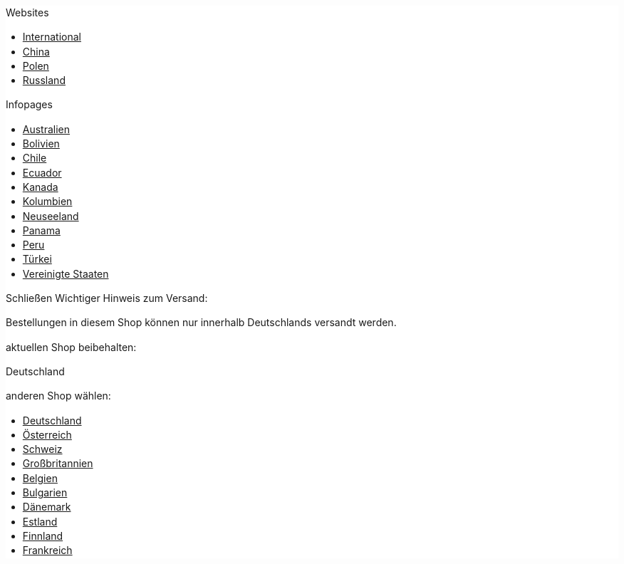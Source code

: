 Websites

-   <a href="http://www.jack-wolfskin.com" class="jwsdw-flagButton jwsdw-flagINT-24 jws-buttonGrey5 jws-copy1">International</a>
-   <a href="http://www.jackwolfskin.cn" class="jwsdw-flagButton jwsdw-flagCN-24 jws-buttonGrey5 jws-copy1">China</a>
-   <a href="http://www.jack-wolfskin.pl" class="jwsdw-flagButton jwsdw-flagPL-24 jws-buttonGrey5 jws-copy1">Polen</a>
-   <a href="http://www.jack-wolfskin.ru" class="jwsdw-flagButton jwsdw-flagRU-24 jws-buttonGrey5 jws-copy1">Russland</a>

Infopages

-   <a href="http://www.jack-wolfskin.com/au" class="jwsdw-flagButton jwsdw-flagAU-24 jws-buttonGrey5 jws-copy1">Australien</a>
-   <a href="http://www.jack-wolfskin.com/bo" class="jwsdw-flagButton jwsdw-flagBO-24 jws-buttonGrey5 jws-copy1">Bolivien</a>
-   <a href="http://www.jack-wolfskin.com/cl" class="jwsdw-flagButton jwsdw-flagCL-24 jws-buttonGrey5 jws-copy1">Chile</a>
-   <a href="http://www.jack-wolfskin.com/ec" class="jwsdw-flagButton jwsdw-flagEC-24 jws-buttonGrey5 jws-copy1">Ecuador</a>
-   <a href="http://www.jack-wolfskin.com/ca" class="jwsdw-flagButton jwsdw-flagCA-24 jws-buttonGrey5 jws-copy1">Kanada</a>
-   <a href="http://www.jack-wolfskin.com/co" class="jwsdw-flagButton jwsdw-flagCO-24 jws-buttonGrey5 jws-copy1">Kolumbien</a>
-   <a href="http://www.jack-wolfskin.com/nz" class="jwsdw-flagButton jwsdw-flagNZ-24 jws-buttonGrey5 jws-copy1">Neuseeland</a>
-   <a href="http://www.jack-wolfskin.com/pa" class="jwsdw-flagButton jwsdw-flagPA-24 jws-buttonGrey5 jws-copy1">Panama</a>
-   <a href="http://www.jack-wolfskin.com/pe" class="jwsdw-flagButton jwsdw-flagPE-24 jws-buttonGrey5 jws-copy1">Peru</a>
-   <a href="http://www.jack-wolfskin.com/tr" class="jwsdw-flagButton jwsdw-flagTR-24 jws-buttonGrey5 jws-copy1">Türkei</a>
-   <a href="http://www.jack-wolfskin.com/us" class="jwsdw-flagButton jwsdw-flagUS-24 jws-buttonGrey5 jws-copy1">Vereinigte Staaten</a>

Schließen
Wichtiger Hinweis zum Versand:

Bestellungen in diesem Shop können nur innerhalb Deutschlands versandt werden.

aktuellen Shop beibehalten:

Deutschland

anderen Shop wählen:

-   <a href="http://www.jack-wolfskin.de" class="jwsdw-flagButton jwsdw-flagDE-24 jws-buttonGrey5 jws-copy1">Deutschland</a>
-   <a href="http://www.jack-wolfskin.at" class="jwsdw-flagButton jwsdw-flagAT-24 jws-buttonGrey5 jws-copy1">Österreich</a>
-   <a href="http://www.jack-wolfskin.ch" class="jwsdw-flagButton jwsdw-flagCH-24 jws-buttonGrey5 jws-copy1">Schweiz</a>
-   <a href="http://www.jack-wolfskin.co.uk" class="jwsdw-flagButton jwsdw-flagGB-24 jws-buttonGrey5 jws-copy1">Großbritannien</a>
-   <a href="http://www.jack-wolfskin.be" class="jwsdw-flagButton jwsdw-flagBE-24 jws-buttonGrey5 jws-copy1">Belgien</a>
-   <a href="http://www.jack-wolfskin.bg" class="jwsdw-flagButton jwsdw-flagBG-24 jws-buttonGrey5 jws-copy1">Bulgarien</a>
-   <a href="http://www.jack-wolfskin.dk" class="jwsdw-flagButton jwsdw-flagDK-24 jws-buttonGrey5 jws-copy1">Dänemark</a>
-   <a href="http://ee.jack-wolfskin.eu" class="jwsdw-flagButton jwsdw-flagEE-24 jws-buttonGrey5 jws-copy1">Estland</a>
-   <a href="http://www.jack-wolfskin.fi" class="jwsdw-flagButton jwsdw-flagFI-24 jws-buttonGrey5 jws-copy1">Finnland</a>
-   <a href="http://www.jack-wolfskin.fr" class="jwsdw-flagButton jwsdw-flagFR-24 jws-buttonGrey5 jws-copy1">Frankreich</a>